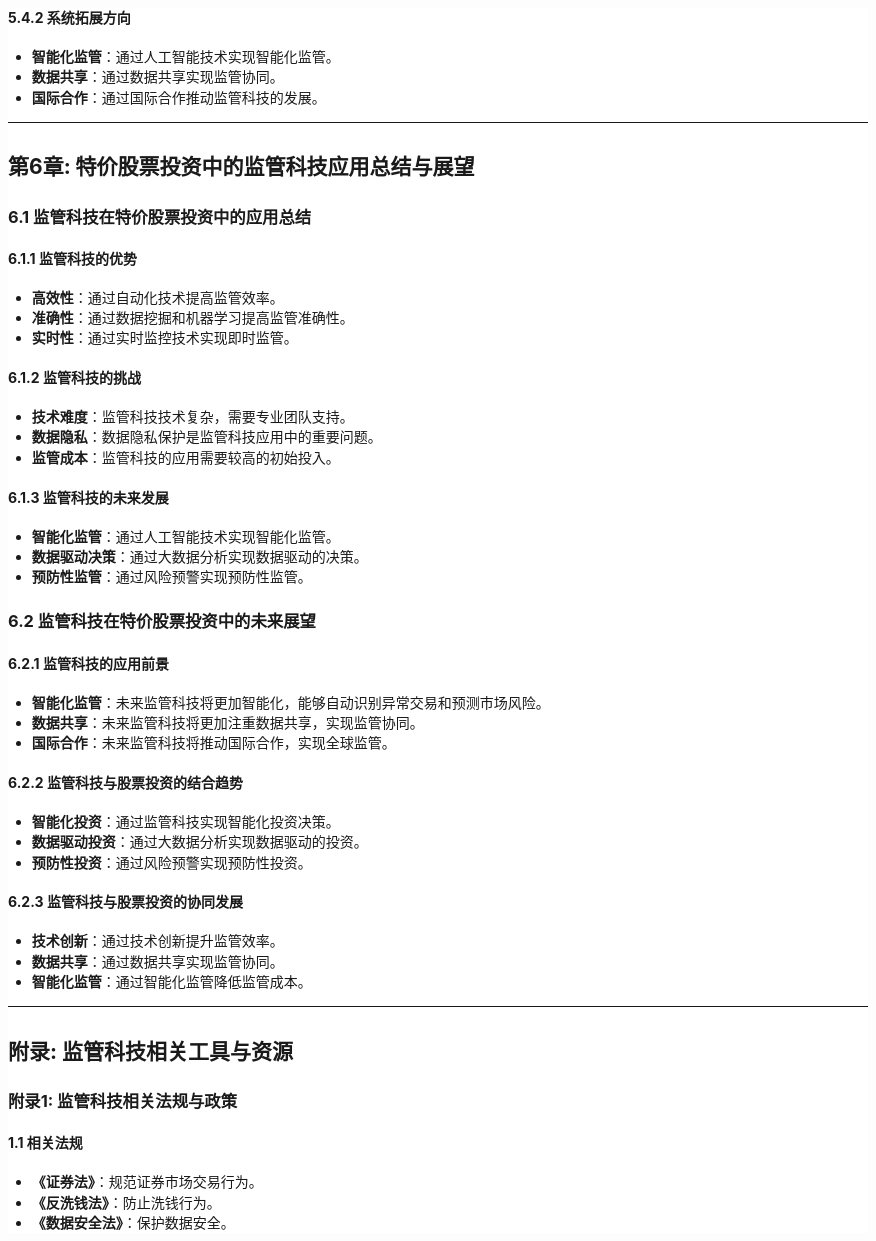 #### 5.4.2 系统拓展方向
- **智能化监管**：通过人工智能技术实现智能化监管。
- **数据共享**：通过数据共享实现监管协同。
- **国际合作**：通过国际合作推动监管科技的发展。

---

## 第6章: 特价股票投资中的监管科技应用总结与展望

### 6.1 监管科技在特价股票投资中的应用总结

#### 6.1.1 监管科技的优势
- **高效性**：通过自动化技术提高监管效率。
- **准确性**：通过数据挖掘和机器学习提高监管准确性。
- **实时性**：通过实时监控技术实现即时监管。

#### 6.1.2 监管科技的挑战
- **技术难度**：监管科技技术复杂，需要专业团队支持。
- **数据隐私**：数据隐私保护是监管科技应用中的重要问题。
- **监管成本**：监管科技的应用需要较高的初始投入。

#### 6.1.3 监管科技的未来发展
- **智能化监管**：通过人工智能技术实现智能化监管。
- **数据驱动决策**：通过大数据分析实现数据驱动的决策。
- **预防性监管**：通过风险预警实现预防性监管。

### 6.2 监管科技在特价股票投资中的未来展望

#### 6.2.1 监管科技的应用前景
- **智能化监管**：未来监管科技将更加智能化，能够自动识别异常交易和预测市场风险。
- **数据共享**：未来监管科技将更加注重数据共享，实现监管协同。
- **国际合作**：未来监管科技将推动国际合作，实现全球监管。

#### 6.2.2 监管科技与股票投资的结合趋势
- **智能化投资**：通过监管科技实现智能化投资决策。
- **数据驱动投资**：通过大数据分析实现数据驱动的投资。
- **预防性投资**：通过风险预警实现预防性投资。

#### 6.2.3 监管科技与股票投资的协同发展
- **技术创新**：通过技术创新提升监管效率。
- **数据共享**：通过数据共享实现监管协同。
- **智能化监管**：通过智能化监管降低监管成本。

---

## 附录: 监管科技相关工具与资源

### 附录1: 监管科技相关法规与政策

#### 1.1 相关法规
- **《证券法》**：规范证券市场交易行为。
- **《反洗钱法》**：防止洗钱行为。
- **《数据安全法》**：保护数据安全。
